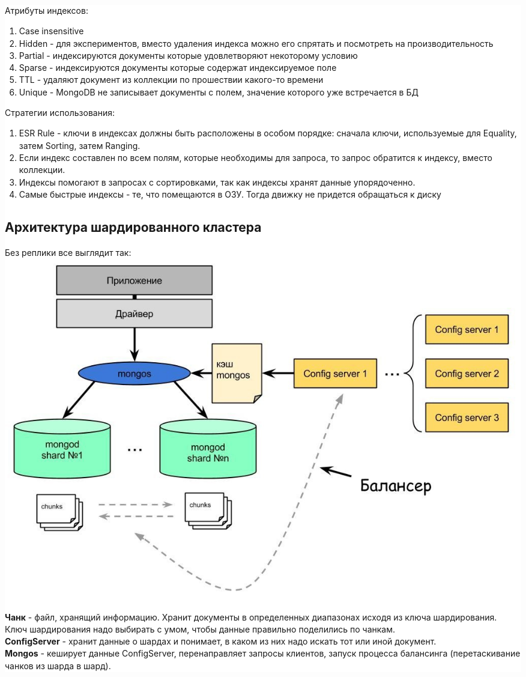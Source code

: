 Атрибуты индексов:
1) Case insensitive
2) Hidden - для экспериментов, вместо удаления индекса можно его спрятать и посмотреть на производительность
3) Partial - индексируются документы которые удовлетворяют некоторому условию
4) Sparse - индексируются документы которые содержат индексируемое поле
5) TTL - удаляют документ из коллекции по прошествии какого-то времени
6) Unique - MongoDB не записывает документы с полем, значение которого уже встречается в БД

Стратегии использования:
1) ESR Rule - ключи в индексах должны быть расположены в особом порядке: сначала ключи, используемые для Equality, затем
Sorting, затем Ranging.
2) Если индекс составлен по всем полям, которые необходимы для запроса, то запрос обратится к индексу, вместо коллекции.
3) Индексы помогают в запросах с сортировками, так как индексы хранят данные упорядоченно.
4) Самые быстрые индексы - те, что помещаются в ОЗУ. Тогда движку не придется обращаться к диску

## Архитектура шардированного кластера
Без реплики все выглядит так:
![img.png](../png/mongo_shards_without_replicas.png)

**Чанк** - файл, хранящий информацию. Хранит документы в определенных диапазонах исходя из ключа шардирования. Ключ 
шардирования надо выбирать с умом, чтобы данные правильно поделились по чанкам.  
**ConfigServer** - хранит данные о шардах и понимает, в каком из них надо искать тот или иной документ.  
**Mongos** - кеширует данные ConfigServer, перенаправляет запросы клиентов, запуск процесса балансинга (перетаскивание 
чанков из шарда в шард).  
